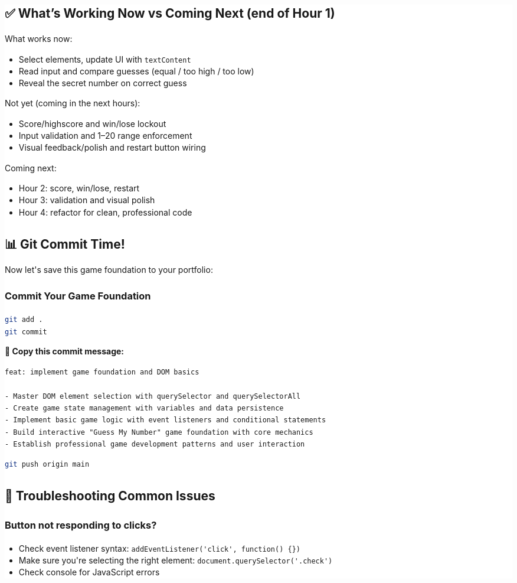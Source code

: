 ## ✅ What’s Working Now vs Coming Next (end of Hour 1)

What works now:

- Select elements, update UI with `textContent`
- Read input and compare guesses (equal / too high / too low)
- Reveal the secret number on correct guess

Not yet (coming in the next hours):

- Score/highscore and win/lose lockout
- Input validation and 1–20 range enforcement
- Visual feedback/polish and restart button wiring

Coming next:

- Hour 2: score, win/lose, restart
- Hour 3: validation and visual polish
- Hour 4: refactor for clean, professional code

## 📊 Git Commit Time!

Now let's save this game foundation to your portfolio:

### **Commit Your Game Foundation**

```bash
git add .
git commit
```

**📝 Copy this commit message:**

```
feat: implement game foundation and DOM basics

- Master DOM element selection with querySelector and querySelectorAll
- Create game state management with variables and data persistence
- Implement basic game logic with event listeners and conditional statements
- Build interactive "Guess My Number" game foundation with core mechanics
- Establish professional game development patterns and user interaction
```

```bash
git push origin main
```

## 🔧 Troubleshooting Common Issues

### **Button not responding to clicks?**

- Check event listener syntax: `addEventListener('click', function() {})`
- Make sure you're selecting the right element: `document.querySelector('.check')`
- Check console for JavaScript errors
